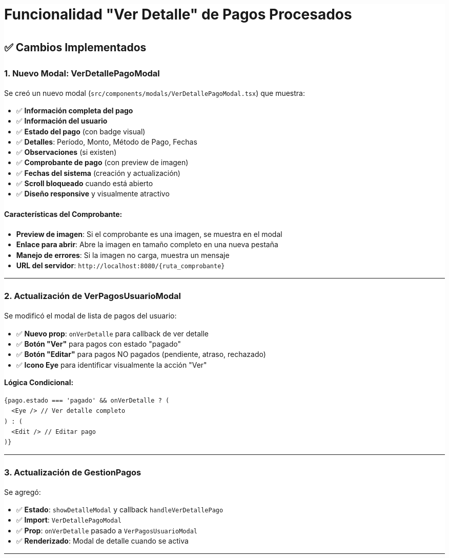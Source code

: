 # Funcionalidad "Ver Detalle" de Pagos Procesados

## ✅ Cambios Implementados

### 1. **Nuevo Modal: VerDetallePagoModal**

Se creó un nuevo modal (`src/components/modals/VerDetallePagoModal.tsx`) que muestra:

- ✅ **Información completa del pago**
- ✅ **Información del usuario**
- ✅ **Estado del pago** (con badge visual)
- ✅ **Detalles**: Período, Monto, Método de Pago, Fechas
- ✅ **Observaciones** (si existen)
- ✅ **Comprobante de pago** (con preview de imagen)
- ✅ **Fechas del sistema** (creación y actualización)
- ✅ **Scroll bloqueado** cuando está abierto
- ✅ **Diseño responsive** y visualmente atractivo

#### Características del Comprobante:

- **Preview de imagen**: Si el comprobante es una imagen, se muestra en el modal
- **Enlace para abrir**: Abre la imagen en tamaño completo en una nueva pestaña
- **Manejo de errores**: Si la imagen no carga, muestra un mensaje
- **URL del servidor**: `http://localhost:8080/{ruta_comprobante}`

---

### 2. **Actualización de VerPagosUsuarioModal**

Se modificó el modal de lista de pagos del usuario:

- ✅ **Nuevo prop**: `onVerDetalle` para callback de ver detalle
- ✅ **Botón "Ver"** para pagos con estado "pagado"
- ✅ **Botón "Editar"** para pagos NO pagados (pendiente, atraso, rechazado)
- ✅ **Icono Eye** para identificar visualmente la acción "Ver"

**Lógica Condicional:**
```tsx
{pago.estado === 'pagado' && onVerDetalle ? (
  <Eye /> // Ver detalle completo
) : (
  <Edit /> // Editar pago
)}
```

---

### 3. **Actualización de GestionPagos**

Se agregó:

- ✅ **Estado**: `showDetalleModal` y callback `handleVerDetallePago`
- ✅ **Import**: `VerDetallePagoModal`
- ✅ **Prop**: `onVerDetalle` pasado a `VerPagosUsuarioModal`
- ✅ **Renderizado**: Modal de detalle cuando se activa

---